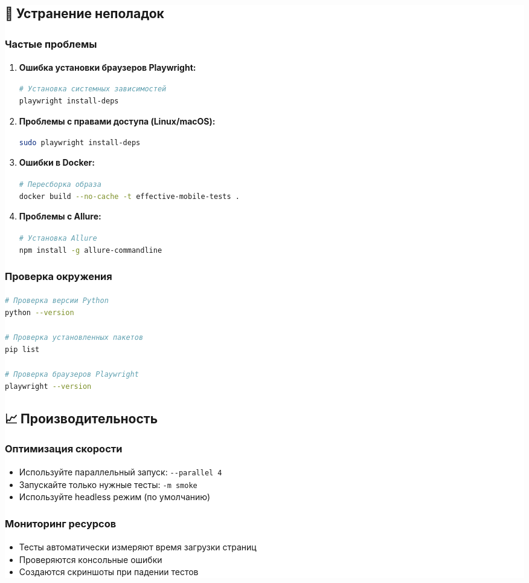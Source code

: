 ## 🔧 Устранение неполадок

### Частые проблемы

1. **Ошибка установки браузеров Playwright:**
   ```bash
   # Установка системных зависимостей
   playwright install-deps
   ```

2. **Проблемы с правами доступа (Linux/macOS):**
   ```bash
   sudo playwright install-deps
   ```

3. **Ошибки в Docker:**
   ```bash
   # Пересборка образа
   docker build --no-cache -t effective-mobile-tests .
   ```

4. **Проблемы с Allure:**
   ```bash
   # Установка Allure
   npm install -g allure-commandline
   ```

### Проверка окружения

```bash
# Проверка версии Python
python --version

# Проверка установленных пакетов
pip list

# Проверка браузеров Playwright
playwright --version
```

## 📈 Производительность

### Оптимизация скорости

- Используйте параллельный запуск: `--parallel 4`
- Запускайте только нужные тесты: `-m smoke`
- Используйте headless режим (по умолчанию)

### Мониторинг ресурсов

- Тесты автоматически измеряют время загрузки страниц
- Проверяются консольные ошибки
- Создаются скриншоты при падении тестов
